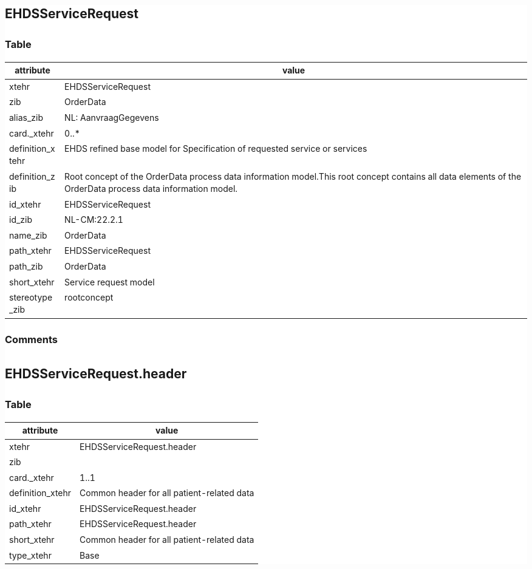 

## EHDSServiceRequest

### Table

| attribute | value |
|---|---|
| xtehr | EHDSServiceRequest |
| zib | OrderData |
| alias_zib | NL: AanvraagGegevens |
| card._xtehr | 0..* |
| definition_xtehr | EHDS refined base model for Specification of requested service or services |
| definition_zib | Root concept of the OrderData process data information model.This root concept contains all data elements of the OrderData process data information model. |
| id_xtehr | EHDSServiceRequest |
| id_zib | NL-CM:22.2.1 |
| name_zib | OrderData |
| path_xtehr | EHDSServiceRequest |
| path_zib | OrderData |
| short_xtehr | Service request model |
| stereotype_zib | rootconcept |

### Comments



## EHDSServiceRequest.header

### Table

| attribute | value |
|---|---|
| xtehr | EHDSServiceRequest.header |
| zib |  |
| card._xtehr | 1..1 |
| definition_xtehr | Common header for all patient-related data |
| id_xtehr | EHDSServiceRequest.header |
| path_xtehr | EHDSServiceRequest.header |
| short_xtehr | Common header for all patient-related data |
| type_xtehr | Base |
